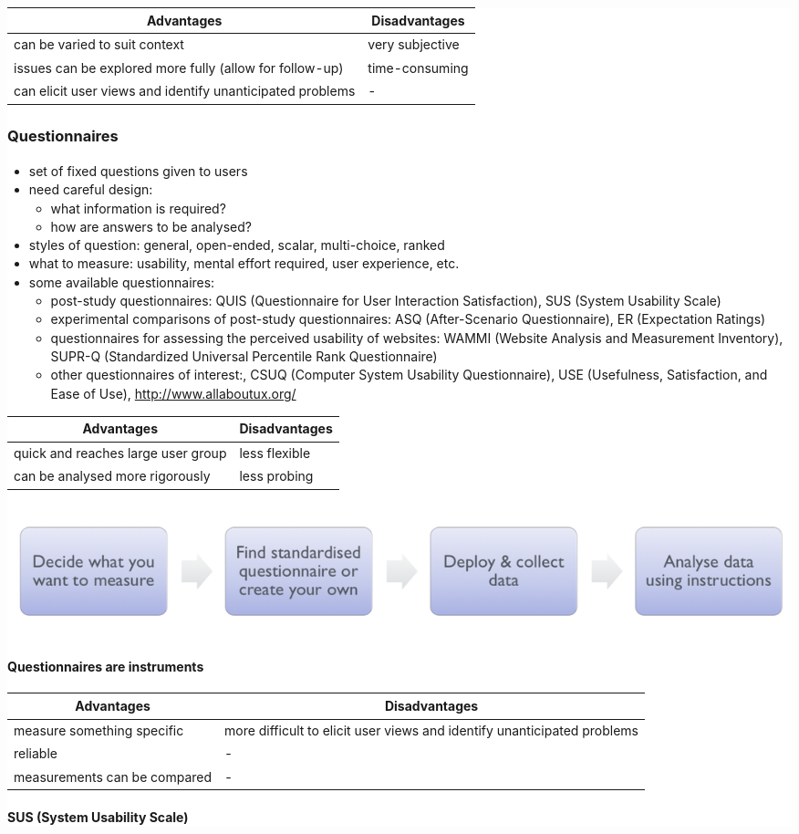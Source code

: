 Advantages | Disadvantages
---------- | -------------
can be varied to suit context | very subjective
issues can be explored more fully (allow for follow-up) | time-consuming
can elicit user views and identify unanticipated problems | -

### Questionnaires
- set of fixed questions given to users
- need careful design:
    - what information is required?
    - how are answers to be analysed?
- styles of question: general, open-ended, scalar, multi-choice, ranked
- what to measure: usability, mental effort required, user experience, etc.
- some available questionnaires:
    - post-study questionnaires: QUIS (Questionnaire for User Interaction Satisfaction), SUS (System Usability Scale)
    - experimental comparisons of post-study questionnaires: ASQ (After-Scenario Questionnaire), ER (Expectation Ratings)
    - questionnaires for assessing the perceived usability of websites: WAMMI (Website Analysis and Measurement Inventory), SUPR-Q (Standardized Universal Percentile Rank Questionnaire)
    - other questionnaires of interest:, CSUQ (Computer System Usability Questionnaire), USE (Usefulness, Satisfaction, and Ease of Use), http://www.allaboutux.org/

Advantages | Disadvantages
---------- | -------------
quick and reaches large user group | less flexible
can be analysed more rigorously | less probing

![questionnaires](./assets/18/questionnaires.png)

#### Questionnaires are instruments
Advantages | Disadvantages
---------- | -------------
measure something specific | more difficult to elicit user views and identify unanticipated problems
reliable | -
measurements can be compared | -

#### SUS (System Usability Scale)
